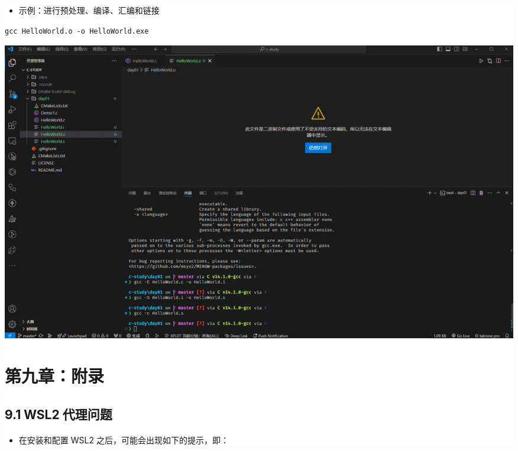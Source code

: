 

* 示例：进行预处理、编译、汇编和链接

```shell
gcc HelloWorld.o -o HelloWorld.exe
```

![](./assets/164.gif)



# 第九章：附录

## 9.1 WSL2 代理问题

* 在安装和配置 WSL2 之后，可能会出现如下的提示，即：
